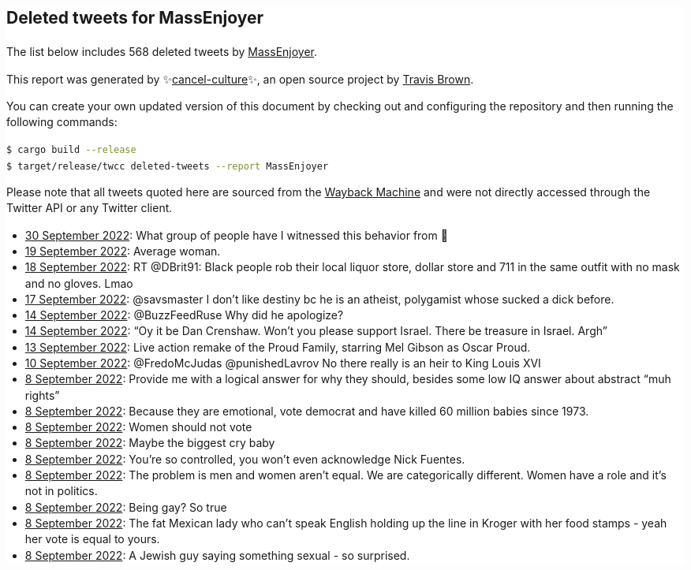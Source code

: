 ## Deleted tweets for MassEnjoyer

The list below includes 568 deleted tweets by
[MassEnjoyer](https://twitter.com/MassEnjoyer).



This report was generated by ✨[cancel-culture](https://github.com/travisbrown/cancel-culture)✨,
an open source project by [Travis Brown](https://twitter.com/travisbrown).

You can create your own updated version of this document by checking out and configuring the
repository and then running the following commands:

```bash
$ cargo build --release
$ target/release/twcc deleted-tweets --report MassEnjoyer
```

Please note that all tweets quoted here are sourced from the
[Wayback Machine](https://web.archive.org) and were not directly accessed through the Twitter API or
any Twitter client.

* [30 September 2022](https://web.archive.org/web/20220930002116/https://twitter.com/MassEnjoyer/status/1575641895946297344): What group of people have I witnessed this behavior from 🤔 
* [19 September 2022](https://web.archive.org/web/20220919155855/https://twitter.com/MassEnjoyer/status/1571891596777472006): Average woman. 
* [18 September 2022](https://web.archive.org/web/20220918200712/https://twitter.com/MassEnjoyer/status/1571591691454357504): RT @DBrit91: Black people rob their local liquor store, dollar store and 711 in the same outfit with no mask and no gloves. Lmao 
* [17 September 2022](https://web.archive.org/web/20220917000347/https://twitter.com/MassEnjoyer/status/1570926453864431616): @savsmaster I don’t like destiny bc he is an atheist, polygamist whose sucked a dick before. 
* [14 September 2022](https://web.archive.org/web/20220914021608/https://twitter.com/MassEnjoyer/status/1569872597227126785): @BuzzFeedRuse Why did he apologize? 
* [14 September 2022](https://web.archive.org/web/20220914000021/https://twitter.com/MassEnjoyer/status/1569838426261975040): “Oy it be Dan Crenshaw. Won’t you please support Israel. There be treasure in Israel. Argh” 
* [13 September 2022](https://web.archive.org/web/20220913174200/https://twitter.com/MassEnjoyer/status/1569743211350102017): Live action remake of the Proud Family, starring Mel Gibson as Oscar Proud. 
* [10 September 2022](https://web.archive.org/web/20220910050833/https://twitter.com/MassEnjoyer/status/1568466435843788800): @FredoMcJudas @punishedLavrov No there really is an heir to King Louis XVI 
* [ 8 September 2022](https://web.archive.org/web/20220908123916/https://twitter.com/MassEnjoyer/status/1567854803732111372): Provide me with a logical answer for why they should, besides some low IQ answer about abstract “muh rights” 
* [ 8 September 2022](https://web.archive.org/web/20220908123916/https://twitter.com/MassEnjoyer/status/1567854803732111372): Because they are emotional, vote democrat and have killed 60 million babies since 1973. 
* [ 8 September 2022](https://web.archive.org/web/20220908075135/https://twitter.com/MassEnjoyer/status/1567729841268527105): Women should not vote 
* [ 8 September 2022](https://web.archive.org/web/20220908035358/https://twitter.com/MassEnjoyer/status/1567722370277703680): Maybe the biggest cry baby 
* [ 8 September 2022](https://web.archive.org/web/20220908161509/https://twitter.com/MassEnjoyer/status/1567722199347240960): You’re so controlled, you won’t even acknowledge Nick Fuentes. 
* [ 8 September 2022](https://web.archive.org/web/20220908032700/https://twitter.com/MassEnjoyer/status/1567715940606873601): The problem is men and women aren’t equal. We are categorically different. Women have a role and it’s not in politics. 
* [ 8 September 2022](https://web.archive.org/web/20220908032700/https://twitter.com/MassEnjoyer/status/1567715940606873601): Being gay? So true 
* [ 8 September 2022](https://web.archive.org/web/20220908031444/https://twitter.com/MassEnjoyer/status/1567712903721017348): The fat Mexican lady who can’t speak English holding up the line in Kroger with her food stamps - yeah her vote is equal to yours. 
* [ 8 September 2022](https://web.archive.org/web/20220908030509/https://twitter.com/MassEnjoyer/status/1567710537139605506): A Jewish guy saying something sexual - so surprised. 